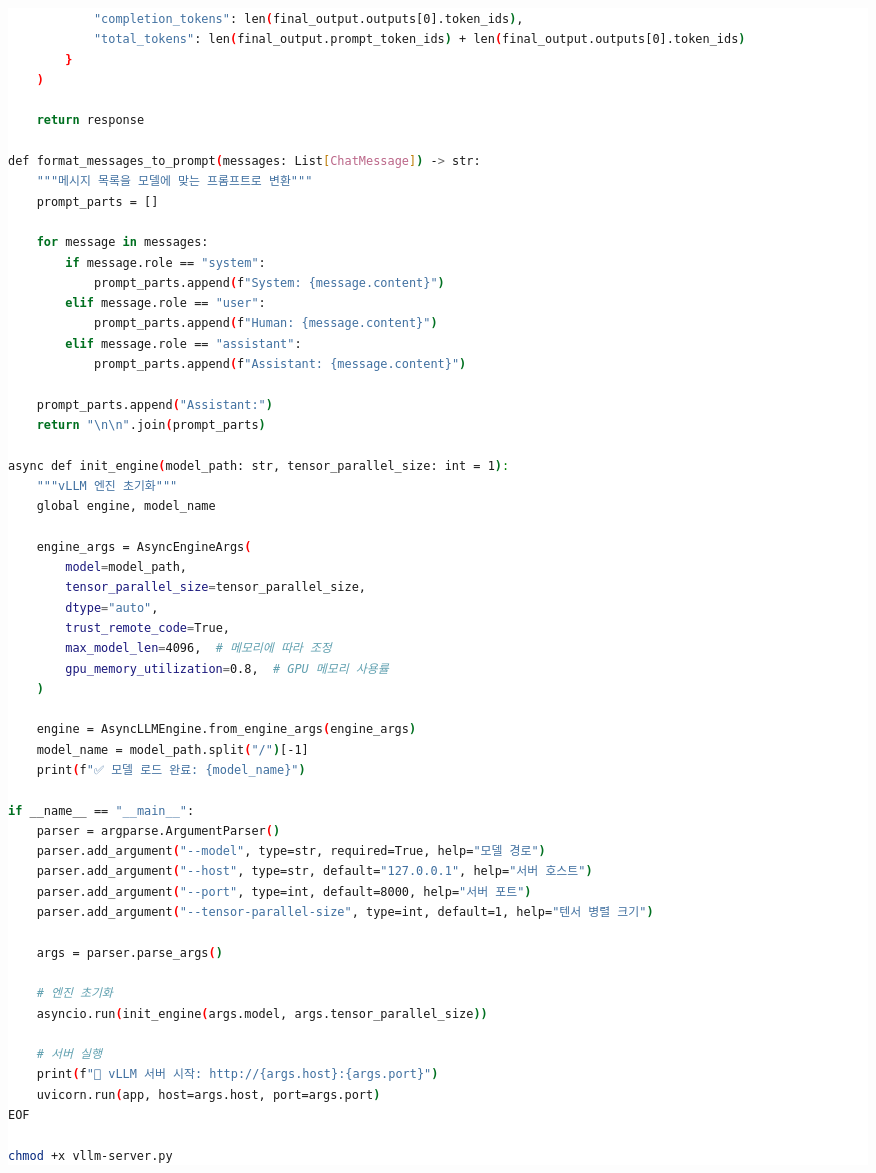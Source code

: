 ```bash
            "completion_tokens": len(final_output.outputs[0].token_ids),
            "total_tokens": len(final_output.prompt_token_ids) + len(final_output.outputs[0].token_ids)
        }
    )
    
    return response

def format_messages_to_prompt(messages: List[ChatMessage]) -> str:
    """메시지 목록을 모델에 맞는 프롬프트로 변환"""
    prompt_parts = []
    
    for message in messages:
        if message.role == "system":
            prompt_parts.append(f"System: {message.content}")
        elif message.role == "user":
            prompt_parts.append(f"Human: {message.content}")
        elif message.role == "assistant":
            prompt_parts.append(f"Assistant: {message.content}")
    
    prompt_parts.append("Assistant:")
    return "\n\n".join(prompt_parts)

async def init_engine(model_path: str, tensor_parallel_size: int = 1):
    """vLLM 엔진 초기화"""
    global engine, model_name
    
    engine_args = AsyncEngineArgs(
        model=model_path,
        tensor_parallel_size=tensor_parallel_size,
        dtype="auto",
        trust_remote_code=True,
        max_model_len=4096,  # 메모리에 따라 조정
        gpu_memory_utilization=0.8,  # GPU 메모리 사용률
    )
    
    engine = AsyncLLMEngine.from_engine_args(engine_args)
    model_name = model_path.split("/")[-1]
    print(f"✅ 모델 로드 완료: {model_name}")

if __name__ == "__main__":
    parser = argparse.ArgumentParser()
    parser.add_argument("--model", type=str, required=True, help="모델 경로")
    parser.add_argument("--host", type=str, default="127.0.0.1", help="서버 호스트")
    parser.add_argument("--port", type=int, default=8000, help="서버 포트")
    parser.add_argument("--tensor-parallel-size", type=int, default=1, help="텐서 병렬 크기")
    
    args = parser.parse_args()
    
    # 엔진 초기화
    asyncio.run(init_engine(args.model, args.tensor_parallel_size))
    
    # 서버 실행
    print(f"🚀 vLLM 서버 시작: http://{args.host}:{args.port}")
    uvicorn.run(app, host=args.host, port=args.port)
EOF

chmod +x vllm-server.py
```
